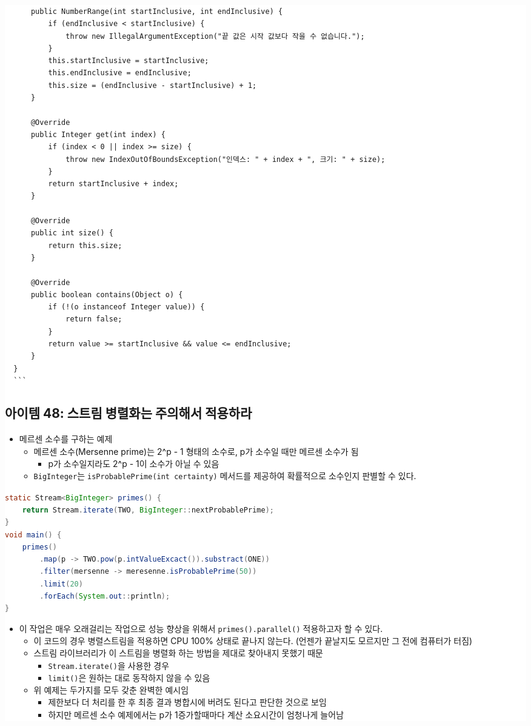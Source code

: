   
          public NumberRange(int startInclusive, int endInclusive) {
              if (endInclusive < startInclusive) {
                  throw new IllegalArgumentException("끝 값은 시작 값보다 작을 수 없습니다.");
              }
              this.startInclusive = startInclusive;
              this.endInclusive = endInclusive;
              this.size = (endInclusive - startInclusive) + 1;
          }
  
          @Override
          public Integer get(int index) {
              if (index < 0 || index >= size) {
                  throw new IndexOutOfBoundsException("인덱스: " + index + ", 크기: " + size);
              }
              return startInclusive + index;
          }
  
          @Override
          public int size() {
              return this.size;
          }
  
          @Override
          public boolean contains(Object o) {
              if (!(o instanceof Integer value)) {
                  return false;
              }
              return value >= startInclusive && value <= endInclusive;
          }
      }
      ```

## 아이템 48: 스트림 병렬화는 주의해서 적용하라

* 메르센 소수를 구하는 예제
  * 메르센 소수(Mersenne prime)는 2^p - 1 형태의 소수로, p가 소수일 때만 메르센 소수가 됨
    * p가 소수일지라도 2^p - 1이 소수가 아닐 수 있음
  * `BigInteger`는 `isProbablePrime(int certainty)` 메서드를 제공하여 확률적으로 소수인지 판별할 수 있다.

```java
static Stream<BigInteger> primes() {
    return Stream.iterate(TWO, BigInteger::nextProbablePrime);
}
void main() {
    primes()
        .map(p -> TWO.pow(p.intValueExcact()).substract(ONE))
        .filter(mersenne -> meresenne.isProbablePrime(50))
        .limit(20)
        .forEach(System.out::println);
}
```

* 이 작업은 매우 오래걸리는 작업으로 성능 향상을 위해서 `primes().parallel()` 적용하고자 할 수 있다.
  * 이 코드의 경우 병렬스트림을 적용하면 CPU 100% 상태로 끝나지 않는다. (언젠가 끝날지도 모르지만 그 전에 컴퓨터가 터짐)
  * 스트림 라이브러리가 이 스트림을 병렬화 하는 방법을 제대로 찾아내지 못했기 때문
    * `Stream.iterate()`을 사용한 경우
    * `limit()`은 원하는 대로 동작하지 않을 수 있음
  * 위 예제는 두가지를 모두 갖춘 완벽한 예시임
    * 제한보다 더 처리를 한 후 최종 결과 병합시에 버려도 된다고 판단한 것으로 보임
    * 하지만 메르센 소수 예제에서는 p가 1증가할때마다 계산 소요시간이 엄청나게 늘어남

